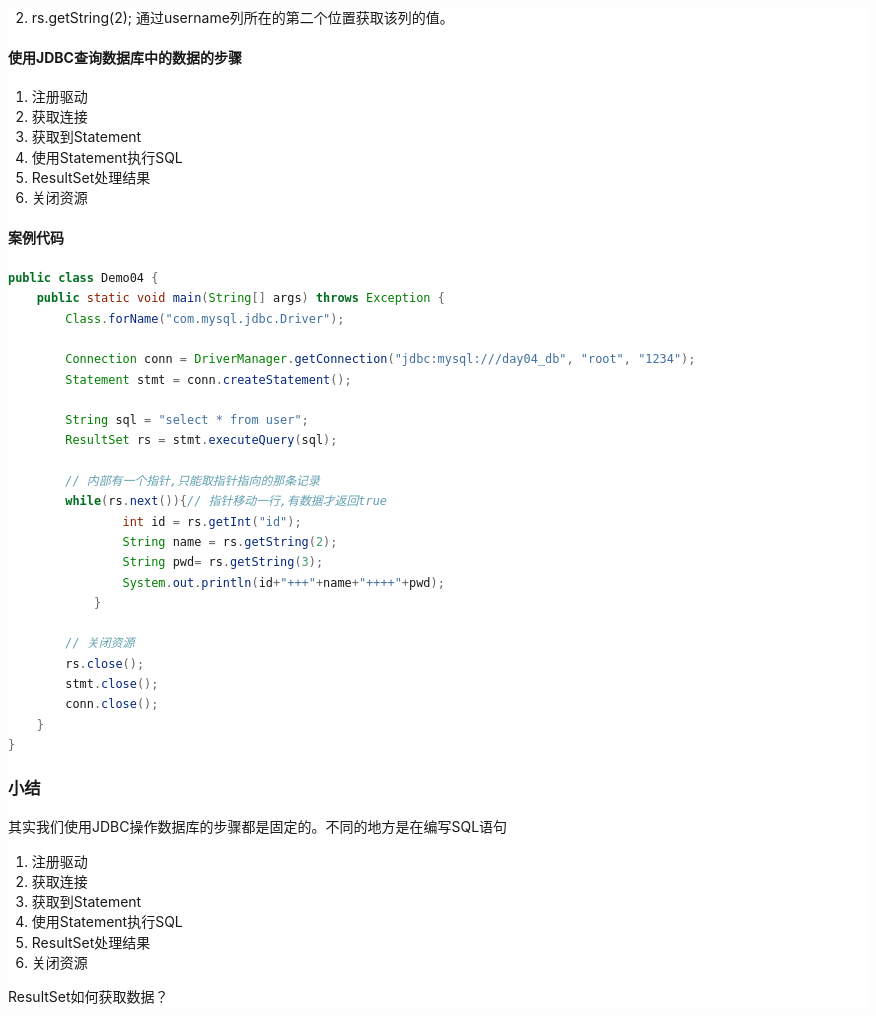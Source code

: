  2) rs.getString(2);        通过username列所在的第二个位置获取该列的值。

#### 使用JDBC查询数据库中的数据的步骤

1. 注册驱动
2. 获取连接
3. 获取到Statement
4. 使用Statement执行SQL
5. ResultSet处理结果
6. 关闭资源

#### 案例代码

```java
public class Demo04 {
	public static void main(String[] args) throws Exception {
		Class.forName("com.mysql.jdbc.Driver");
		
		Connection conn = DriverManager.getConnection("jdbc:mysql:///day04_db", "root", "1234");
		Statement stmt = conn.createStatement();
		
		String sql = "select * from user";
		ResultSet rs = stmt.executeQuery(sql);
		
		// 内部有一个指针,只能取指针指向的那条记录
        while(rs.next()){// 指针移动一行,有数据才返回true
				int id = rs.getInt("id");
				String name = rs.getString(2);
				String pwd= rs.getString(3);
				System.out.println(id+"+++"+name+"++++"+pwd);
			}
		
		// 关闭资源
		rs.close();
		stmt.close();
		conn.close();
	}
}
```



### 小结

其实我们使用JDBC操作数据库的步骤都是固定的。不同的地方是在编写SQL语句

1. 注册驱动
2. 获取连接
3. 获取到Statement
4. 使用Statement执行SQL
5. ResultSet处理结果
6. 关闭资源

ResultSet如何获取数据？
